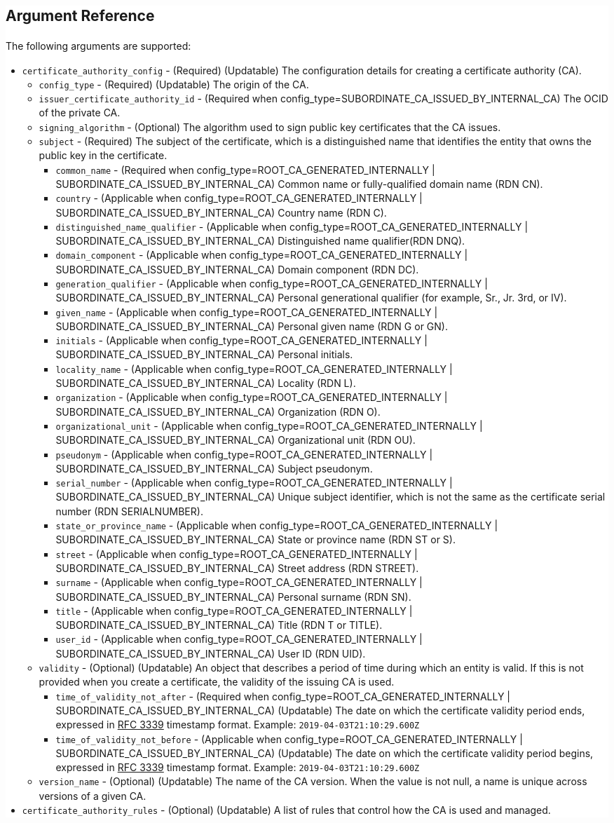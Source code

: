 ## Argument Reference

The following arguments are supported:

* `certificate_authority_config` - (Required) (Updatable) The configuration details for creating a certificate authority (CA).
	* `config_type` - (Required) (Updatable) The origin of the CA.
	* `issuer_certificate_authority_id` - (Required when config_type=SUBORDINATE_CA_ISSUED_BY_INTERNAL_CA) The OCID of the private CA.
	* `signing_algorithm` - (Optional) The algorithm used to sign public key certificates that the CA issues.
	* `subject` - (Required) The subject of the certificate, which is a distinguished name that identifies the entity that owns the public key in the certificate. 
		* `common_name` - (Required when config_type=ROOT_CA_GENERATED_INTERNALLY | SUBORDINATE_CA_ISSUED_BY_INTERNAL_CA) Common name or fully-qualified domain name (RDN CN).
		* `country` - (Applicable when config_type=ROOT_CA_GENERATED_INTERNALLY | SUBORDINATE_CA_ISSUED_BY_INTERNAL_CA) Country name (RDN C).
		* `distinguished_name_qualifier` - (Applicable when config_type=ROOT_CA_GENERATED_INTERNALLY | SUBORDINATE_CA_ISSUED_BY_INTERNAL_CA) Distinguished name qualifier(RDN DNQ).
		* `domain_component` - (Applicable when config_type=ROOT_CA_GENERATED_INTERNALLY | SUBORDINATE_CA_ISSUED_BY_INTERNAL_CA) Domain component (RDN DC).
		* `generation_qualifier` - (Applicable when config_type=ROOT_CA_GENERATED_INTERNALLY | SUBORDINATE_CA_ISSUED_BY_INTERNAL_CA) Personal generational qualifier (for example, Sr., Jr. 3rd, or IV).
		* `given_name` - (Applicable when config_type=ROOT_CA_GENERATED_INTERNALLY | SUBORDINATE_CA_ISSUED_BY_INTERNAL_CA) Personal given name (RDN G or GN).
		* `initials` - (Applicable when config_type=ROOT_CA_GENERATED_INTERNALLY | SUBORDINATE_CA_ISSUED_BY_INTERNAL_CA) Personal initials.
		* `locality_name` - (Applicable when config_type=ROOT_CA_GENERATED_INTERNALLY | SUBORDINATE_CA_ISSUED_BY_INTERNAL_CA) Locality (RDN L).
		* `organization` - (Applicable when config_type=ROOT_CA_GENERATED_INTERNALLY | SUBORDINATE_CA_ISSUED_BY_INTERNAL_CA) Organization (RDN O).
		* `organizational_unit` - (Applicable when config_type=ROOT_CA_GENERATED_INTERNALLY | SUBORDINATE_CA_ISSUED_BY_INTERNAL_CA) Organizational unit (RDN OU).
		* `pseudonym` - (Applicable when config_type=ROOT_CA_GENERATED_INTERNALLY | SUBORDINATE_CA_ISSUED_BY_INTERNAL_CA) Subject pseudonym.
		* `serial_number` - (Applicable when config_type=ROOT_CA_GENERATED_INTERNALLY | SUBORDINATE_CA_ISSUED_BY_INTERNAL_CA) Unique subject identifier, which is not the same as the certificate serial number (RDN SERIALNUMBER).
		* `state_or_province_name` - (Applicable when config_type=ROOT_CA_GENERATED_INTERNALLY | SUBORDINATE_CA_ISSUED_BY_INTERNAL_CA) State or province name (RDN ST or S).
		* `street` - (Applicable when config_type=ROOT_CA_GENERATED_INTERNALLY | SUBORDINATE_CA_ISSUED_BY_INTERNAL_CA) Street address (RDN STREET).
		* `surname` - (Applicable when config_type=ROOT_CA_GENERATED_INTERNALLY | SUBORDINATE_CA_ISSUED_BY_INTERNAL_CA) Personal surname (RDN SN).
		* `title` - (Applicable when config_type=ROOT_CA_GENERATED_INTERNALLY | SUBORDINATE_CA_ISSUED_BY_INTERNAL_CA) Title (RDN T or TITLE).
		* `user_id` - (Applicable when config_type=ROOT_CA_GENERATED_INTERNALLY | SUBORDINATE_CA_ISSUED_BY_INTERNAL_CA) User ID (RDN UID).
	* `validity` - (Optional) (Updatable) An object that describes a period of time during which an entity is valid. If this is not provided when you create a certificate, the validity of the issuing CA is used. 
		* `time_of_validity_not_after` - (Required when config_type=ROOT_CA_GENERATED_INTERNALLY | SUBORDINATE_CA_ISSUED_BY_INTERNAL_CA) (Updatable) The date on which the certificate validity period ends, expressed in [RFC 3339](https://tools.ietf.org/html/rfc3339) timestamp format. Example: `2019-04-03T21:10:29.600Z` 
		* `time_of_validity_not_before` - (Applicable when config_type=ROOT_CA_GENERATED_INTERNALLY | SUBORDINATE_CA_ISSUED_BY_INTERNAL_CA) (Updatable) The date on which the certificate validity period begins, expressed in [RFC 3339](https://tools.ietf.org/html/rfc3339) timestamp format. Example: `2019-04-03T21:10:29.600Z` 
	* `version_name` - (Optional) (Updatable) The name of the CA version. When the value is not null, a name is unique across versions of a given CA. 
* `certificate_authority_rules` - (Optional) (Updatable) A list of rules that control how the CA is used and managed.